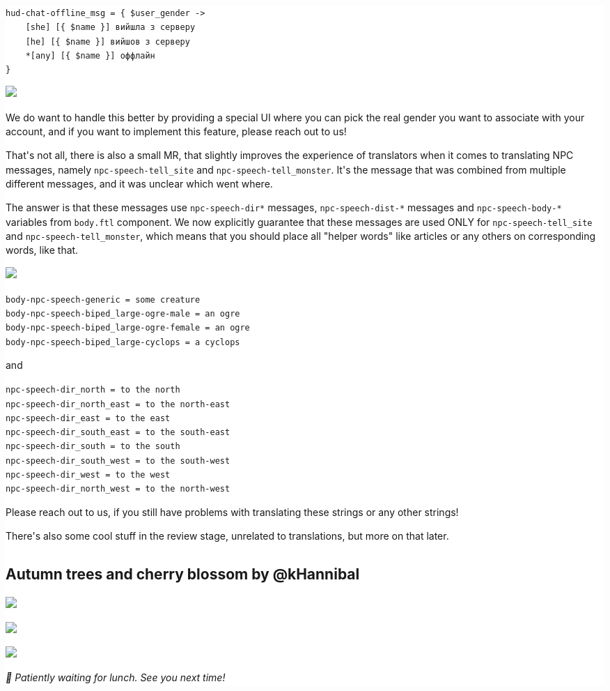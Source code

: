     hud-chat-offline_msg = { $user_gender ->
        [she] [{ $name }] вийшла з серверу
        [he] [{ $name }] вийшов з серверу
        *[any] [{ $name }] оффлайн
    }

![](https://s3.eu-central-2.wasabisys.com/veloren-blog/cdn/634860358623821835/1203044522364248094/image.png)

We do want to handle this better by providing a special UI where you can pick the real gender you want to associate with your account, and if you want to implement this feature, please reach out to us!

That's not all, there is also a small MR, that slightly improves the experience of translators when it comes to translating NPC messages, namely `npc-speech-tell_site` and `npc-speech-tell_monster`. It's the message that was combined from multiple different messages, and it was unclear which went where.

The answer is that these messages use `npc-speech-dir*` messages, `npc-speech-dist-*` messages and `npc-speech-body-*` variables from `body.ftl` component. We now explicitly guarantee that these messages are used ONLY for `npc-speech-tell_site` and `npc-speech-tell_monster`, which means that you should place all "helper words" like articles or any others on corresponding words, like that.

![](https://s3.eu-central-2.wasabisys.com/veloren-blog/cdn/634860358623821835/1203301892940107836/screenshot_1706959607703.png)

    body-npc-speech-generic = some creature
    body-npc-speech-biped_large-ogre-male = an ogre
    body-npc-speech-biped_large-ogre-female = an ogre
    body-npc-speech-biped_large-cyclops = a cyclops

and

    npc-speech-dir_north = to the north
    npc-speech-dir_north_east = to the north-east
    npc-speech-dir_east = to the east
    npc-speech-dir_south_east = to the south-east
    npc-speech-dir_south = to the south
    npc-speech-dir_south_west = to the south-west
    npc-speech-dir_west = to the west
    npc-speech-dir_north_west = to the north-west

Please reach out to us, if you still have problems with translating these strings or any other strings!

There's also some cool stuff in the review stage, unrelated to translations, but more on that later.

## Autumn trees and cherry blossom by @kHannibal

![](https://s3.eu-central-2.wasabisys.com/veloren-blog/cdn/449660795857403905/1201190381900025937/screenshot_1706456393287.png)

![](https://s3.eu-central-2.wasabisys.com/veloren-blog/cdn/449660795857403905/1202773370081386506/screenshot_1706833883062.png)

![](https://s3.eu-central-2.wasabisys.com/veloren-blog/cdn/634860358623821835/1203708841322217532/image.png)

_🐊 Patiently waiting for lunch. See you next time!_
